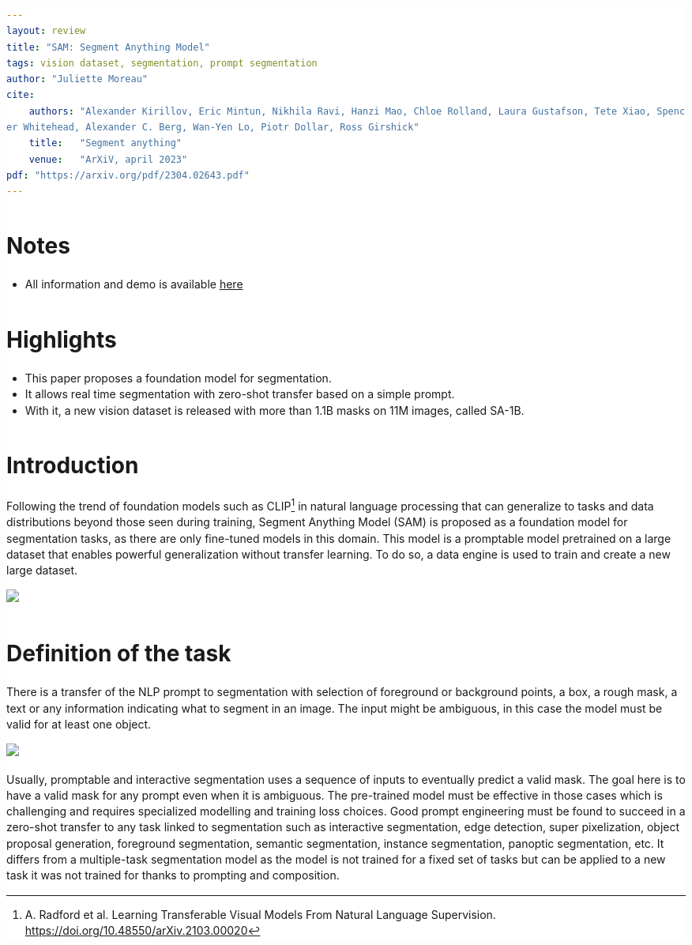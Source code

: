 ```yaml
---
layout: review
title: "SAM: Segment Anything Model"
tags: vision dataset, segmentation, prompt segmentation
author: "Juliette Moreau"
cite:
    authors: "Alexander Kirillov, Eric Mintun, Nikhila Ravi, Hanzi Mao, Chloe Rolland, Laura Gustafson, Tete Xiao, Spencer Whitehead, Alexander C. Berg, Wan-Yen Lo, Piotr Dollar, Ross Girshick"
    title:   "Segment anything"
    venue:   "ArXiV, april 2023"
pdf: "https://arxiv.org/pdf/2304.02643.pdf"
---
```


# Notes

* All information and demo is available [here](https://segment-anything.com/)

# Highlights

* This paper proposes a foundation model for segmentation.
* It allows real time segmentation with zero-shot transfer based on a simple prompt.
* With it, a new vision dataset is released with more than 1.1B masks on 11M images, called SA-1B.

# Introduction

Following the trend of foundation models such as CLIP[^1] in natural language processing that can generalize to tasks and data distributions beyond those seen during training, Segment Anything Model (SAM) is proposed as a foundation model for segmentation tasks, as there are only fine-tuned models in this domain. This model is a promptable model pretrained on a large dataset that enables powerful generalization without transfer learning. To do so, a data engine is used to train and create a new large dataset.

![](/collections/images/SAM/graphical_abstract.jpg)

# Definition of the task

There is a transfer of the NLP prompt to segmentation with selection of foreground or background points, a box, a rough mask, a text or any information indicating what to segment in an image. The input might be ambiguous, in this case the model must be valid for at least one object.

![](/collections/images/SAM/input_ambiguity.jpg)

Usually, promptable and interactive segmentation uses a sequence of inputs to eventually predict a valid mask. The goal here is to have a valid mask for any prompt even when it is ambiguous. The pre-trained model must be effective in those cases which is challenging and requires specialized modelling and training loss choices. Good prompt engineering must be found to succeed in a zero-shot transfer to any task linked to segmentation such as interactive segmentation, edge detection, super pixelization, object proposal generation, foreground segmentation, semantic segmentation, instance segmentation, panoptic segmentation, etc. It differs from a multiple-task segmentation model as the model is not trained for a fixed set of tasks but can be applied to a new task it was not trained for thanks to prompting and composition.


[^1]: A. Radford et al. Learning Transferable Visual Models From Natural Language Supervision. https://doi.org/10.48550/arXiv.2103.00020